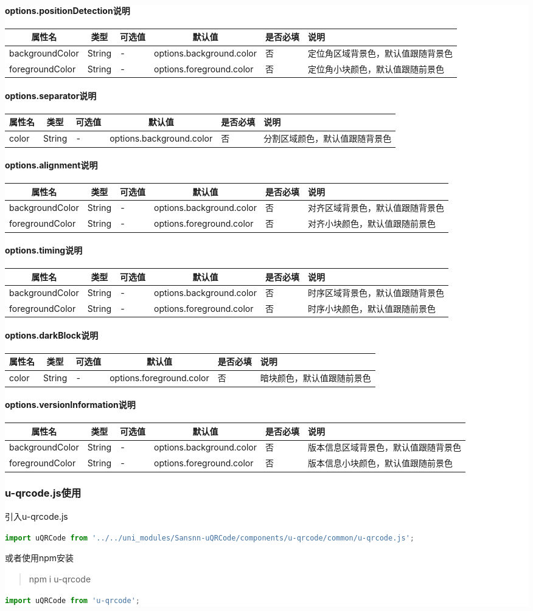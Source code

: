 #### options.positionDetection说明
|属性名					|类型		|可选值	|默认值										|是否必填	|说明																|
|---						|---		|---		|---											|---			|:---																|
|backgroundColor|String	|-			|options.background.color	|否				|定位角区域背景色，默认值跟随背景色	|
|foregroundColor|String	|-			|options.foreground.color	|否				|定位角小块颜色，默认值跟随前景色		|

#### options.separator说明
|属性名	|类型		|可选值	|默认值										|是否必填	|说明														|
|---		|---		|---		|---											|---			|:---														|
|color	|String	|-			|options.background.color	|否				|分割区域颜色，默认值跟随背景色	|

#### options.alignment说明
|属性名					|类型		|可选值	|默认值										|是否必填	|说明															|
|---						|---		|---		|---											|---			|:---															|
|backgroundColor|String	|-			|options.background.color	|否				|对齐区域背景色，默认值跟随背景色	|
|foregroundColor|String	|-			|options.foreground.color	|否				|对齐小块颜色，默认值跟随前景色		|

#### options.timing说明
|属性名					|类型		|可选值	|默认值										|是否必填	|说明															|
|---						|---		|---		|---											|---			|:---															|
|backgroundColor|String	|-			|options.background.color	|否				|时序区域背景色，默认值跟随背景色	|
|foregroundColor|String	|-			|options.foreground.color	|否				|时序小块颜色，默认值跟随前景色		|

#### options.darkBlock说明
|属性名	|类型		|可选值	|默认值										|是否必填	|说明												|
|---		|---		|---		|---											|---			|:---												|
|color	|String	|-			|options.foreground.color	|否				|暗块颜色，默认值跟随前景色	|

#### options.versionInformation说明
|属性名					|类型		|可选值	|默认值										|是否必填	|说明																	|
|---						|---		|---		|---											|---			|:---																	|
|backgroundColor|String	|-			|options.background.color	|否				|版本信息区域背景色，默认值跟随背景色	|
|foregroundColor|String	|-			|options.foreground.color	|否				|版本信息小块颜色，默认值跟随前景色		|

### u-qrcode.js使用

引入u-qrcode.js

``` javascript
import uQRCode from '../../uni_modules/Sansnn-uQRCode/components/u-qrcode/common/u-qrcode.js';
```

或者使用npm安装

> npm i u-qrcode

``` javascript
import uQRCode from 'u-qrcode';
```
